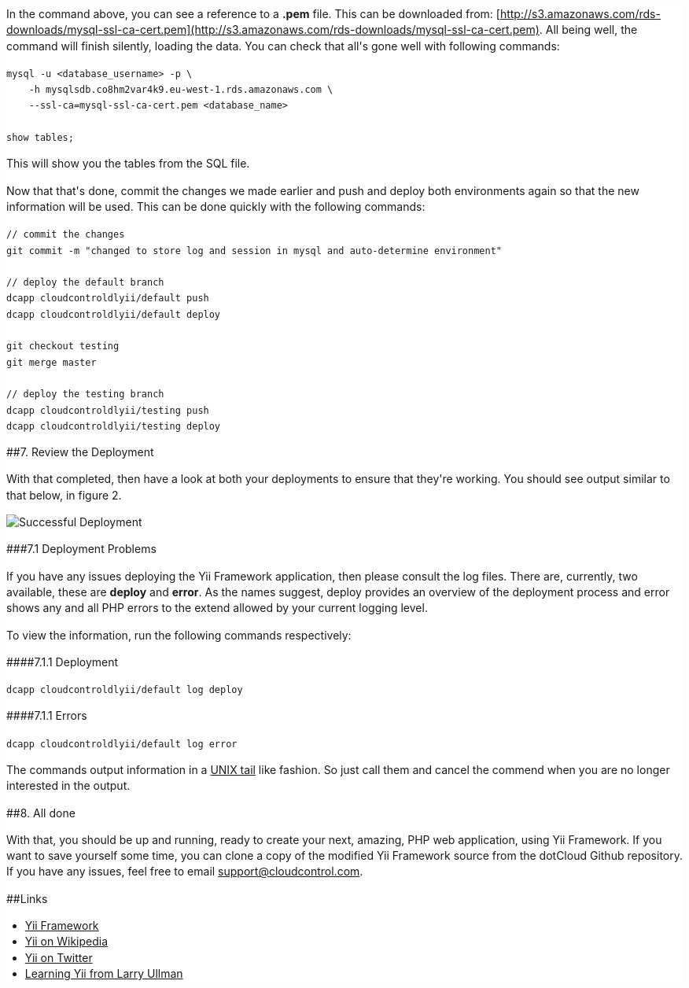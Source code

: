 In the command above, you can see a reference to a **.pem** file. This can be downloaded from: [http://s3.amazonaws.com/rds-downloads/mysql-ssl-ca-cert.pem](http://s3.amazonaws.com/rds-downloads/mysql-ssl-ca-cert.pem). All being well, the command will finish silently, loading the data. You can check that all's gone well with following commands:

    mysql -u <database_username> -p \
        -h mysqlsdb.co8hm2var4k9.eu-west-1.rds.amazonaws.com \
        --ssl-ca=mysql-ssl-ca-cert.pem <database_name>

    show tables;

This will show you the tables from the SQL file.

Now that that's done, commit the changes we made earlier and push and deploy both environments again so that the new information will be used. This can be done quickly with the following commands:

    // commit the changes
    git commit -m "changed to store log and session in mysql and auto-determine environment"

    // deploy the default branch
    dcapp cloudcontroldlyii/default push
    dcapp cloudcontroldlyii/default deploy

    git checkout testing
    git merge master

    // deploy the testing branch
    dcapp cloudcontroldlyii/testing push
    dcapp cloudcontroldlyii/testing deploy

##7. Review the Deployment

With that completed, then have a look at both your deployments to ensure that they're working.
You should see output similar to that below, in figure 2.

![Successful Deployment](images/yii-framework-running.png)

###7.1 Deployment Problems

If you have any issues deploying the Yii Framework application, then please consult the log files. There are, currently, two available, these are **deploy** and **error**. As the names suggest, deploy provides an overview of the deployment process and error shows any and all PHP errors to the extend allowed by your current logging level.

To view the information, run the following commands respectively:

####7.1.1 Deployment

    dcapp cloudcontroldlyii/default log deploy

####7.1.1 Errors

    dcapp cloudcontroldlyii/default log error

The commands output information in a [UNIX tail](http://en.wikipedia.org/wiki/Tail_%28Unix%29) like fashion. So just call them and cancel the commend when you are no longer interested in the output.

##8. All done

With that, you should be up and running, ready to create your next, amazing, PHP web application, using Yii Framework. If you want to save yourself some time, you can clone a copy of the modified Yii Framework source from the dotCloud Github repository. If you have any issues, feel free to email [support@cloudcontrol.com](mailto:support@cloudcontrol.com).

##Links

 * [Yii Framework](http://www.yiiframework.com/)
 * [Yii on Wikipedia](http://en.wikipedia.org/wiki/Yii)
 * [Yii on Twitter](https://twitter.com/yiiframework)
 * [Learning Yii from Larry Ullman](http://www.larryullman.com/series/learning-the-yii-framework/)
